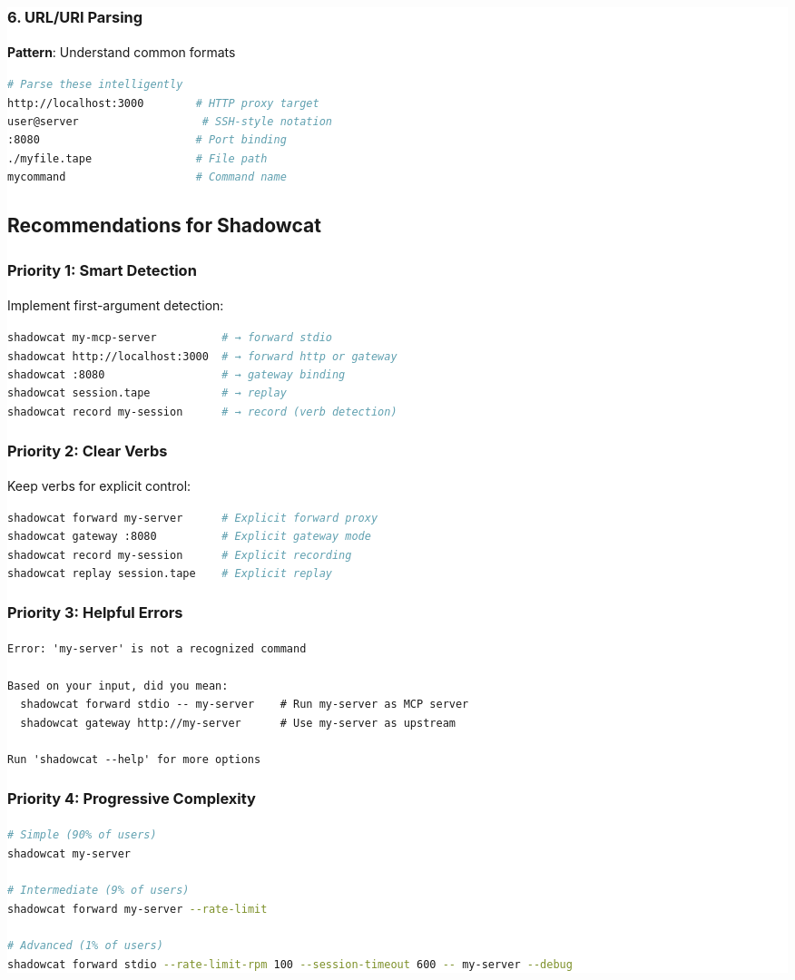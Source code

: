 ### 6. URL/URI Parsing

**Pattern**: Understand common formats
```bash
# Parse these intelligently
http://localhost:3000        # HTTP proxy target
user@server                   # SSH-style notation
:8080                        # Port binding
./myfile.tape                # File path
mycommand                    # Command name
```

## Recommendations for Shadowcat

### Priority 1: Smart Detection

Implement first-argument detection:
```bash
shadowcat my-mcp-server          # → forward stdio
shadowcat http://localhost:3000  # → forward http or gateway
shadowcat :8080                  # → gateway binding
shadowcat session.tape           # → replay
shadowcat record my-session      # → record (verb detection)
```

### Priority 2: Clear Verbs

Keep verbs for explicit control:
```bash
shadowcat forward my-server      # Explicit forward proxy
shadowcat gateway :8080          # Explicit gateway mode
shadowcat record my-session      # Explicit recording
shadowcat replay session.tape    # Explicit replay
```

### Priority 3: Helpful Errors

```
Error: 'my-server' is not a recognized command

Based on your input, did you mean:
  shadowcat forward stdio -- my-server    # Run my-server as MCP server
  shadowcat gateway http://my-server      # Use my-server as upstream
  
Run 'shadowcat --help' for more options
```

### Priority 4: Progressive Complexity

```bash
# Simple (90% of users)
shadowcat my-server

# Intermediate (9% of users)
shadowcat forward my-server --rate-limit

# Advanced (1% of users)
shadowcat forward stdio --rate-limit-rpm 100 --session-timeout 600 -- my-server --debug
```
